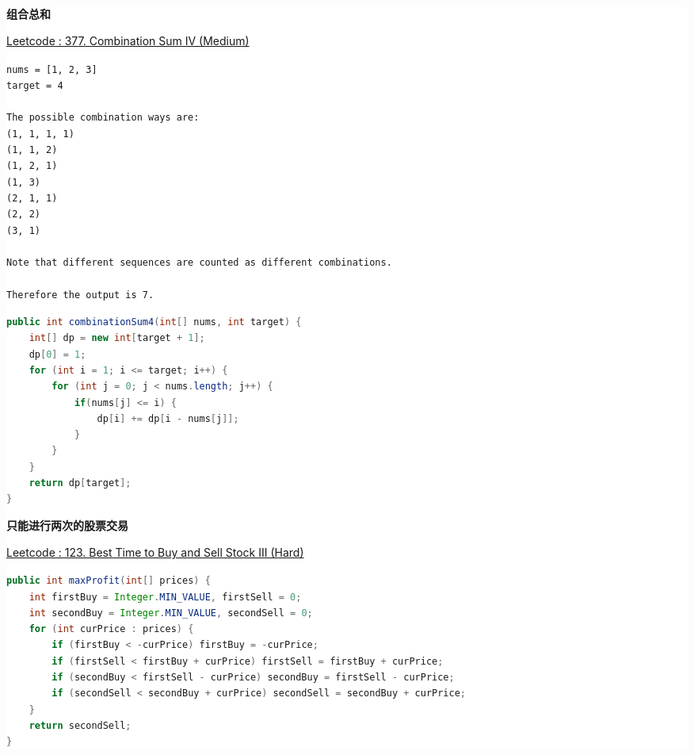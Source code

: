 **组合总和**

[Leetcode : 377. Combination Sum IV (Medium)](https://leetcode.com/problems/combination-sum-iv/description/)

```html
nums = [1, 2, 3]
target = 4

The possible combination ways are:
(1, 1, 1, 1)
(1, 1, 2)
(1, 2, 1)
(1, 3)
(2, 1, 1)
(2, 2)
(3, 1)

Note that different sequences are counted as different combinations.

Therefore the output is 7.
```

```java
public int combinationSum4(int[] nums, int target) {
    int[] dp = new int[target + 1];
    dp[0] = 1;
    for (int i = 1; i <= target; i++) {
        for (int j = 0; j < nums.length; j++) {
            if(nums[j] <= i) {
                dp[i] += dp[i - nums[j]];
            }
        }
    }
    return dp[target];
}
```

**只能进行两次的股票交易**

[Leetcode : 123. Best Time to Buy and Sell Stock III (Hard)](https://leetcode.com/problems/best-time-to-buy-and-sell-stock-iii/description/)

```java
public int maxProfit(int[] prices) {
    int firstBuy = Integer.MIN_VALUE, firstSell = 0;
    int secondBuy = Integer.MIN_VALUE, secondSell = 0;
    for (int curPrice : prices) {
        if (firstBuy < -curPrice) firstBuy = -curPrice;
        if (firstSell < firstBuy + curPrice) firstSell = firstBuy + curPrice;
        if (secondBuy < firstSell - curPrice) secondBuy = firstSell - curPrice;
        if (secondSell < secondBuy + curPrice) secondSell = secondBuy + curPrice;
    }
    return secondSell;
}
```

